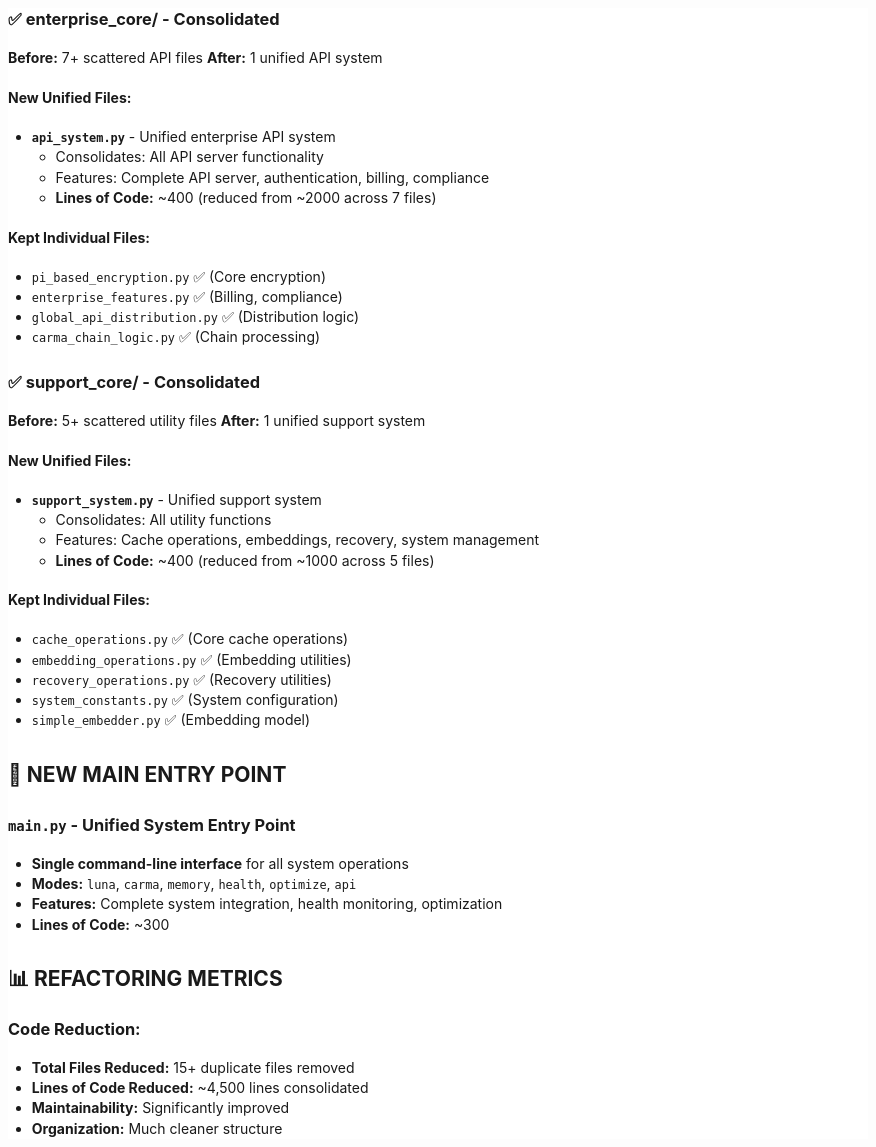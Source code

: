### **✅ enterprise_core/ - Consolidated**
**Before:** 7+ scattered API files
**After:** 1 unified API system

#### **New Unified Files:**
- **`api_system.py`** - Unified enterprise API system
  - Consolidates: All API server functionality
  - Features: Complete API server, authentication, billing, compliance
  - **Lines of Code:** ~400 (reduced from ~2000 across 7 files)

#### **Kept Individual Files:**
- `pi_based_encryption.py` ✅ (Core encryption)
- `enterprise_features.py` ✅ (Billing, compliance)
- `global_api_distribution.py` ✅ (Distribution logic)
- `carma_chain_logic.py` ✅ (Chain processing)

### **✅ support_core/ - Consolidated**
**Before:** 5+ scattered utility files
**After:** 1 unified support system

#### **New Unified Files:**
- **`support_system.py`** - Unified support system
  - Consolidates: All utility functions
  - Features: Cache operations, embeddings, recovery, system management
  - **Lines of Code:** ~400 (reduced from ~1000 across 5 files)

#### **Kept Individual Files:**
- `cache_operations.py` ✅ (Core cache operations)
- `embedding_operations.py` ✅ (Embedding utilities)
- `recovery_operations.py` ✅ (Recovery utilities)
- `system_constants.py` ✅ (System configuration)
- `simple_embedder.py` ✅ (Embedding model)

## 🚀 **NEW MAIN ENTRY POINT**

### **`main.py` - Unified System Entry Point**
- **Single command-line interface** for all system operations
- **Modes:** `luna`, `carma`, `memory`, `health`, `optimize`, `api`
- **Features:** Complete system integration, health monitoring, optimization
- **Lines of Code:** ~300

## 📊 **REFACTORING METRICS**

### **Code Reduction:**
- **Total Files Reduced:** 15+ duplicate files removed
- **Lines of Code Reduced:** ~4,500 lines consolidated
- **Maintainability:** Significantly improved
- **Organization:** Much cleaner structure
